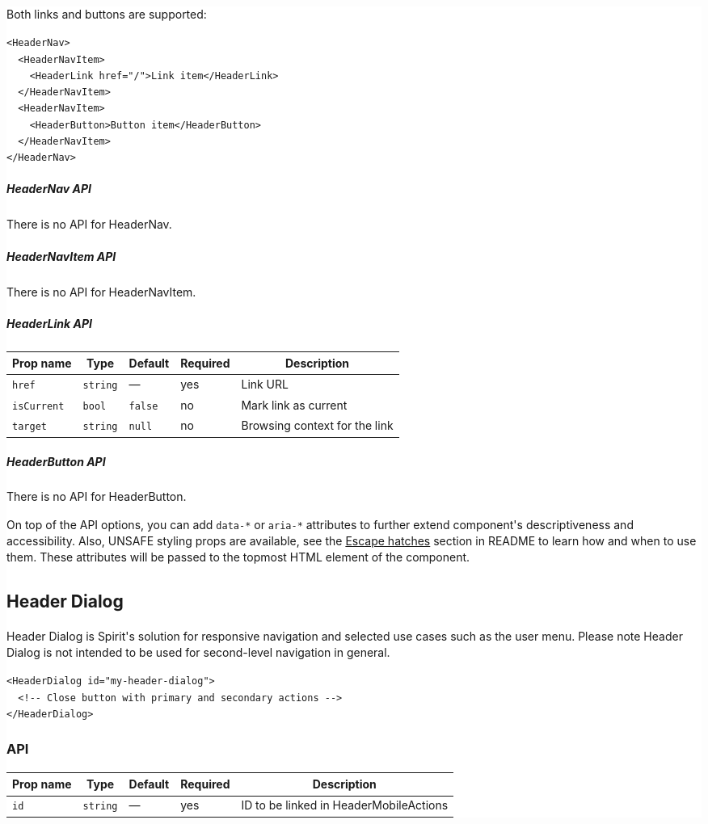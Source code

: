 Both links and buttons are supported:

```twig
<HeaderNav>
  <HeaderNavItem>
    <HeaderLink href="/">Link item</HeaderLink>
  </HeaderNavItem>
  <HeaderNavItem>
    <HeaderButton>Button item</HeaderButton>
  </HeaderNavItem>
</HeaderNav>
```

##### HeaderNav API

There is no API for HeaderNav.

##### HeaderNavItem API

There is no API for HeaderNavItem.

##### HeaderLink API

| Prop name   | Type     | Default | Required | Description                   |
| ----------- | -------- | ------- | -------- | ----------------------------- |
| `href`      | `string` | —       | yes      | Link URL                      |
| `isCurrent` | `bool`   | `false` | no       | Mark link as current          |
| `target`    | `string` | `null`  | no       | Browsing context for the link |

##### HeaderButton API

There is no API for HeaderButton.

On top of the API options, you can add `data-*` or `aria-*` attributes to
further extend component's descriptiveness and accessibility. Also, UNSAFE styling props are available,
see the [Escape hatches][escape-hatches] section in README to learn how and when to use them.
These attributes will be passed to the topmost HTML element of the component.

## Header Dialog

Header Dialog is Spirit's solution for responsive navigation and selected use
cases such as the user menu. Please note Header Dialog is not intended to be
used for second-level navigation in general.

```twig
<HeaderDialog id="my-header-dialog">
  <!-- Close button with primary and secondary actions -->
</HeaderDialog>
```

### API

| Prop name | Type     | Default | Required | Description                            |
| --------- | -------- | ------- | -------- | -------------------------------------- |
| `id`      | `string` | —       | yes      | ID to be linked in HeaderMobileActions |


[web-js-api]: https://github.com/lmc-eu/spirit-design-system/blob/main/packages/web/src/scss/components/Header/README.md#javascript-plugin
[header]: https://github.com/lmc-eu/spirit-design-system/tree/main/packages/web/src/scss/components/Header
[web-readme]: https://github.com/lmc-eu/spirit-design-system/blob/main/packages/web/README.md
[escape-hatches]: https://github.com/lmc-eu/spirit-design-system/tree/main/packages/web-twig/README.md#escape-hatches